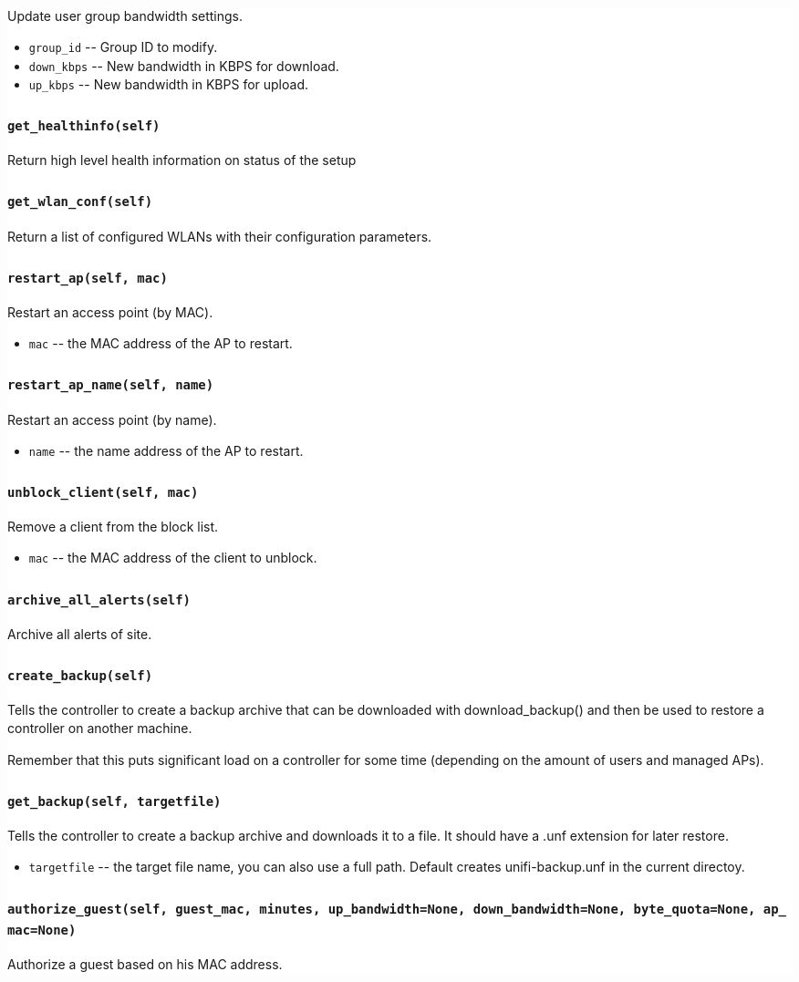 Update user group bandwidth settings.

- `group_id` -- Group ID to modify.
- `down_kbps` -- New bandwidth in KBPS for download.
- `up_kbps` -- New bandwidth in KBPS for upload.

### `get_healthinfo(self)`

Return high level health information on status of the setup

### `get_wlan_conf(self)`

Return a list of configured WLANs with their configuration parameters.

### `restart_ap(self, mac)`

Restart an access point (by MAC).

 - `mac` -- the MAC address of the AP to restart.

### `restart_ap_name(self, name)`

Restart an access point (by name).

 - `name` -- the name address of the AP to restart.

### `unblock_client(self, mac)`

Remove a client from the block list.

 - `mac` -- the MAC address of the client to unblock.

### `archive_all_alerts(self)`

Archive all alerts of site.

### `create_backup(self)`

Tells the controller to create a backup archive that can be downloaded with download_backup() and
then  be used to restore a controller on another machine.

Remember that this puts significant load on a controller for some time (depending on the amount of users and managed APs).

### `get_backup(self, targetfile)`

Tells the controller to create a backup archive and downloads it to a file. It should have a .unf extension for later restore.

 - `targetfile` -- the target file name, you can also use a full path. Default creates unifi-backup.unf in the current directoy.

### `authorize_guest(self, guest_mac, minutes, up_bandwidth=None, down_bandwidth=None, byte_quota=None, ap_mac=None)`

Authorize a guest based on his MAC address.
